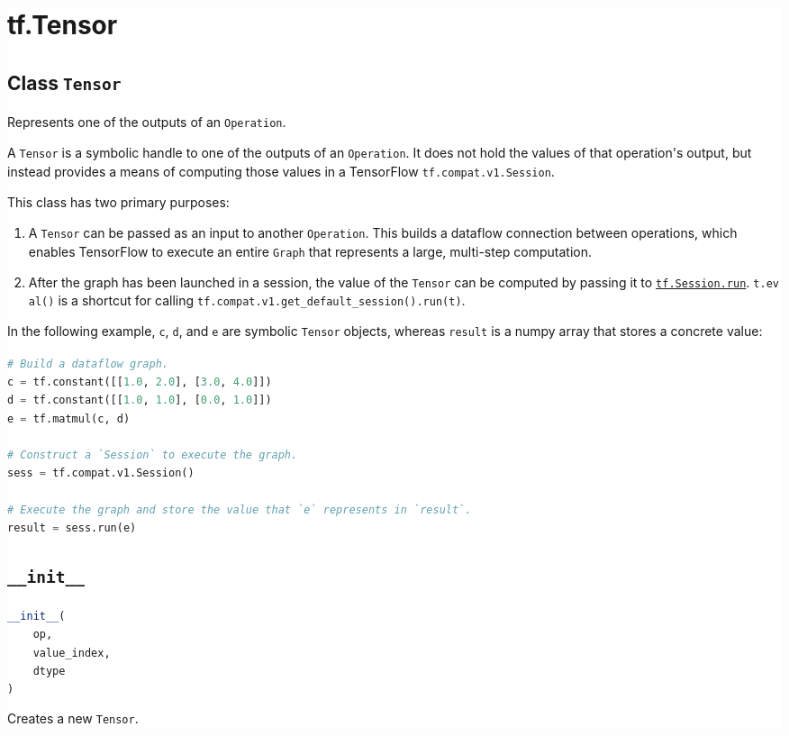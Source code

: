 # tf.Tensor

## Class `Tensor`



Represents one of the outputs of an `Operation`.

A `Tensor` is a symbolic handle to one of the outputs of an
`Operation`. It does not hold the values of that operation's output,
but instead provides a means of computing those values in a
TensorFlow `tf.compat.v1.Session`.

This class has two primary purposes:

1. A `Tensor` can be passed as an input to another `Operation`.
   This builds a dataflow connection between operations, which
   enables TensorFlow to execute an entire `Graph` that represents a
   large, multi-step computation.

2. After the graph has been launched in a session, the value of the
   `Tensor` can be computed by passing it to
   <a href="../tf/InteractiveSession.md#run"><code>tf.Session.run</code></a>.
   `t.eval()` is a shortcut for calling
   `tf.compat.v1.get_default_session().run(t)`.

In the following example, `c`, `d`, and `e` are symbolic `Tensor`
objects, whereas `result` is a numpy array that stores a concrete
value:

```python
# Build a dataflow graph.
c = tf.constant([[1.0, 2.0], [3.0, 4.0]])
d = tf.constant([[1.0, 1.0], [0.0, 1.0]])
e = tf.matmul(c, d)

# Construct a `Session` to execute the graph.
sess = tf.compat.v1.Session()

# Execute the graph and store the value that `e` represents in `result`.
result = sess.run(e)
```

<h2 id="__init__"><code>__init__</code></h2>

``` python
__init__(
    op,
    value_index,
    dtype
)
```

Creates a new `Tensor`.
